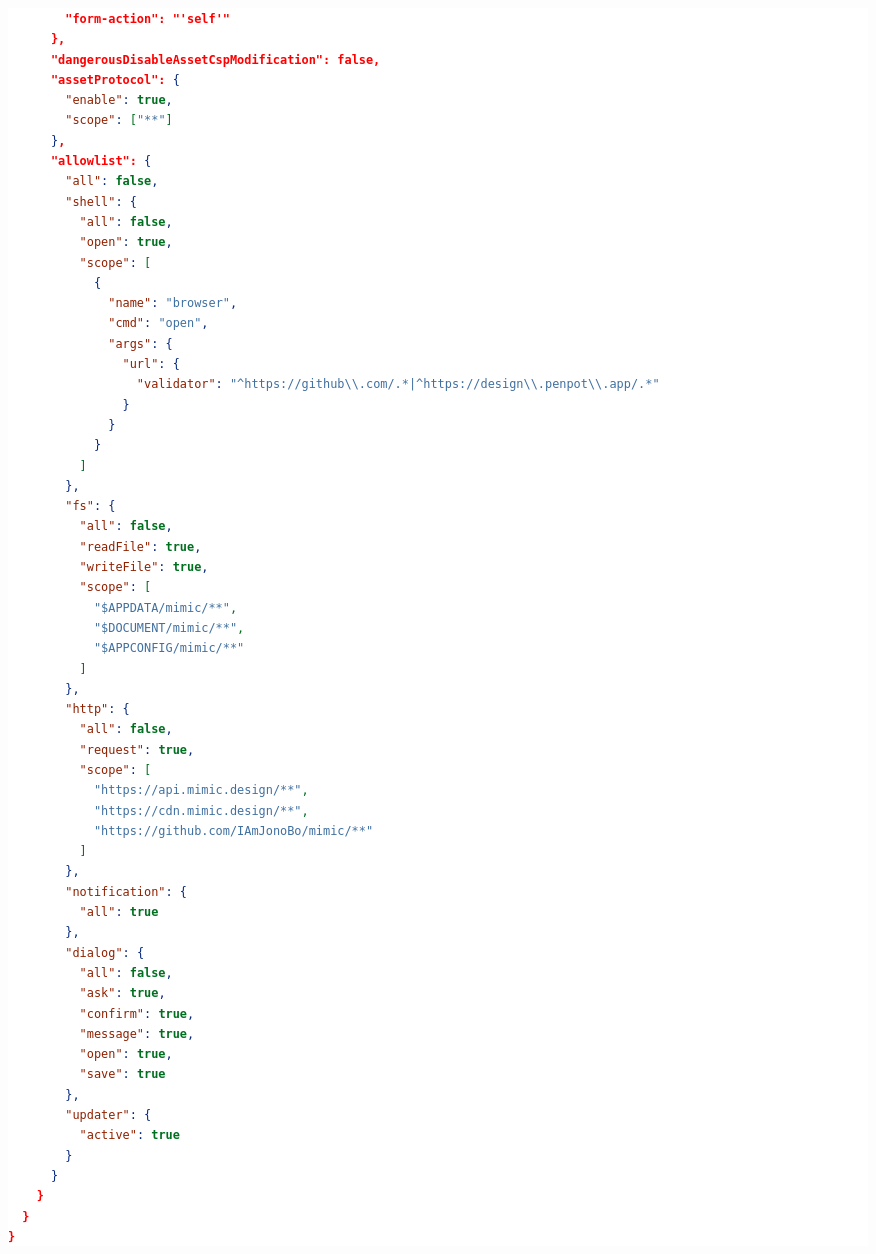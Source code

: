 ```json
        "form-action": "'self'"
      },
      "dangerousDisableAssetCspModification": false,
      "assetProtocol": {
        "enable": true,
        "scope": ["**"]
      },
      "allowlist": {
        "all": false,
        "shell": {
          "all": false,
          "open": true,
          "scope": [
            {
              "name": "browser",
              "cmd": "open",
              "args": {
                "url": {
                  "validator": "^https://github\\.com/.*|^https://design\\.penpot\\.app/.*"
                }
              }
            }
          ]
        },
        "fs": {
          "all": false,
          "readFile": true,
          "writeFile": true,
          "scope": [
            "$APPDATA/mimic/**",
            "$DOCUMENT/mimic/**",
            "$APPCONFIG/mimic/**"
          ]
        },
        "http": {
          "all": false,
          "request": true,
          "scope": [
            "https://api.mimic.design/**",
            "https://cdn.mimic.design/**",
            "https://github.com/IAmJonoBo/mimic/**"
          ]
        },
        "notification": {
          "all": true
        },
        "dialog": {
          "all": false,
          "ask": true,
          "confirm": true,
          "message": true,
          "open": true,
          "save": true
        },
        "updater": {
          "active": true
        }
      }
    }
  }
}
```

